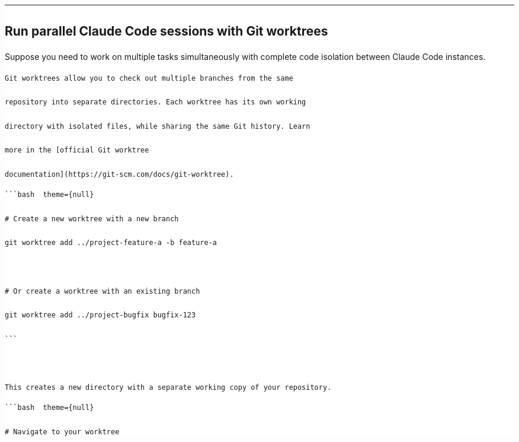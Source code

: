 </Tip>



***



## Run parallel Claude Code sessions with Git worktrees



Suppose you need to work on multiple tasks simultaneously with complete code isolation between Claude Code instances.



<Steps>

  <Step title="Understand Git worktrees">

    Git worktrees allow you to check out multiple branches from the same

    repository into separate directories. Each worktree has its own working

    directory with isolated files, while sharing the same Git history. Learn

    more in the [official Git worktree

    documentation](https://git-scm.com/docs/git-worktree).

  </Step>



  <Step title="Create a new worktree">

    ```bash  theme={null}

    # Create a new worktree with a new branch 

    git worktree add ../project-feature-a -b feature-a



    # Or create a worktree with an existing branch

    git worktree add ../project-bugfix bugfix-123

    ```



    This creates a new directory with a separate working copy of your repository.

  </Step>



  <Step title="Run Claude Code in each worktree">

    ```bash  theme={null}

    # Navigate to your worktree 
